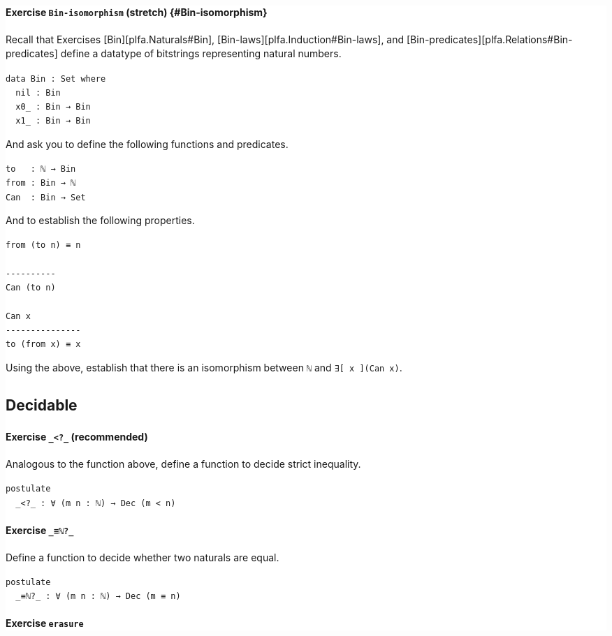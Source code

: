 
#### Exercise `Bin-isomorphism` (stretch) {#Bin-isomorphism}

Recall that Exercises
[Bin][plfa.Naturals#Bin],
[Bin-laws][plfa.Induction#Bin-laws], and
[Bin-predicates][plfa.Relations#Bin-predicates]
define a datatype of bitstrings representing natural numbers.

    data Bin : Set where
      nil : Bin
      x0_ : Bin → Bin
      x1_ : Bin → Bin

And ask you to define the following functions and predicates.

    to   : ℕ → Bin
    from : Bin → ℕ
    Can  : Bin → Set

And to establish the following properties.

    from (to n) ≡ n

    ----------
    Can (to n)

    Can x
    ---------------
    to (from x) ≡ x

Using the above, establish that there is an isomorphism between `ℕ` and
`∃[ x ](Can x)`.


## Decidable

#### Exercise `_<?_` (recommended)

Analogous to the function above, define a function to decide strict inequality.
```
postulate
  _<?_ : ∀ (m n : ℕ) → Dec (m < n)
```

#### Exercise `_≡ℕ?_`

Define a function to decide whether two naturals are equal.
```
postulate
  _≡ℕ?_ : ∀ (m n : ℕ) → Dec (m ≡ n)
```


#### Exercise `erasure`
